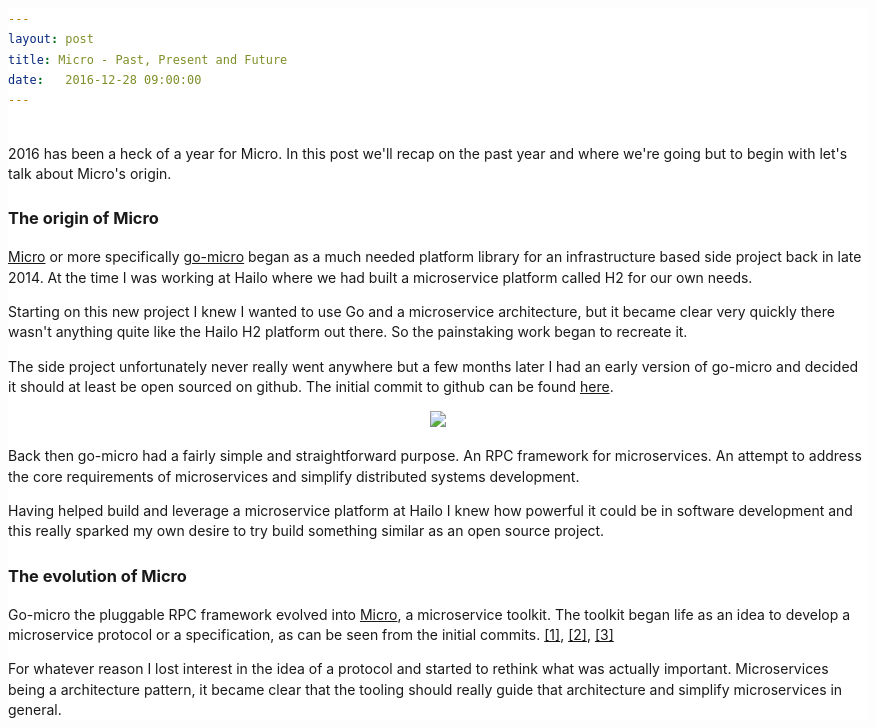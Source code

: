 ```yaml
---
layout: post
title: Micro - Past, Present and Future
date:   2016-12-28 09:00:00
---
```

<br>
2016 has been a heck of a year for Micro. In this post we'll recap on the past year and where we're going but to begin with let's talk 
about Micro's origin.

### The origin of Micro

[Micro](https://github.com/micro/micro) or more specifically [go-micro](https://github.com/micro/go-micro) began as a much needed platform 
library for an infrastructure based side project back in late 2014. At the time I was working at Hailo where we had built a microservice platform 
called H2 for our own needs.

Starting on this new project I knew I wanted to use Go and a microservice architecture, but it became clear 
very quickly there wasn't anything quite like the Hailo H2 platform out there. So the painstaking work began to recreate it.

The side project unfortunately never really went anywhere but a few months later I had an early version of go-micro and decided it should 
at least be open sourced on github. The initial commit to github can be found [here](https://github.com/micro/go-micro/commit/8e55cde513cbec9f3e3aaf0ed7beb637510fc9b2). 

<center>
  <img style="width: 100%;" src="{{ site.baseurl }}/assets/images/first-commit.png" />
</center>

Back then go-micro had a fairly simple and straightforward purpose. An RPC framework for microservices. An attempt to address the core 
requirements of microservices and simplify distributed systems development.

Having helped build and leverage a microservice platform at Hailo I knew how powerful it could be in software development and this really 
sparked my own desire to try build something similar as an open source project.

### The evolution of Micro

Go-micro the pluggable RPC framework evolved into [Micro](https://github.com/micro/micro), a microservice toolkit. The toolkit began life 
as an idea to develop a microservice protocol or a specification, as can be seen from the initial commits. [[1]](https://github.com/micro/micro/commit/6259b301a8f2bc8e143910fd320caf8071426504), [[2]](https://github.com/micro/micro/commit/d0610303bb44561064fb450c19264187d06d82f2), [[3]](https://github.com/micro/micro/commit/6876df2caf028b6dbff7d3a5b672d6a0aa7e6ef2)

For whatever reason I lost interest in the idea of a protocol and started to rethink what was actually important. Microservices being a 
architecture pattern, it became clear that the tooling should really guide that architecture and simplify microservices in general.
